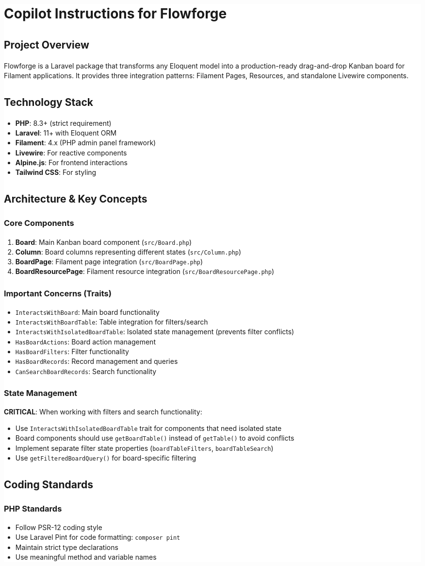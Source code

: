 # Copilot Instructions for Flowforge

## Project Overview

Flowforge is a Laravel package that transforms any Eloquent model into a production-ready drag-and-drop Kanban board for Filament applications. It provides three integration patterns: Filament Pages, Resources, and standalone Livewire components.

## Technology Stack

- **PHP**: 8.3+ (strict requirement)
- **Laravel**: 11+ with Eloquent ORM
- **Filament**: 4.x (PHP admin panel framework)
- **Livewire**: For reactive components
- **Alpine.js**: For frontend interactions
- **Tailwind CSS**: For styling

## Architecture & Key Concepts

### Core Components

1. **Board**: Main Kanban board component (`src/Board.php`)
2. **Column**: Board columns representing different states (`src/Column.php`)
3. **BoardPage**: Filament page integration (`src/BoardPage.php`)
4. **BoardResourcePage**: Filament resource integration (`src/BoardResourcePage.php`)

### Important Concerns (Traits)

- `InteractsWithBoard`: Main board functionality
- `InteractsWithBoardTable`: Table integration for filters/search
- `InteractsWithIsolatedBoardTable`: Isolated state management (prevents filter conflicts)
- `HasBoardActions`: Board action management
- `HasBoardFilters`: Filter functionality
- `HasBoardRecords`: Record management and queries
- `CanSearchBoardRecords`: Search functionality

### State Management

**CRITICAL**: When working with filters and search functionality:
- Use `InteractsWithIsolatedBoardTable` trait for components that need isolated state
- Board components should use `getBoardTable()` instead of `getTable()` to avoid conflicts
- Implement separate filter state properties (`boardTableFilters`, `boardTableSearch`)
- Use `getFilteredBoardQuery()` for board-specific filtering

## Coding Standards

### PHP Standards
- Follow PSR-12 coding style
- Use Laravel Pint for code formatting: `composer pint`
- Maintain strict type declarations
- Use meaningful method and variable names

